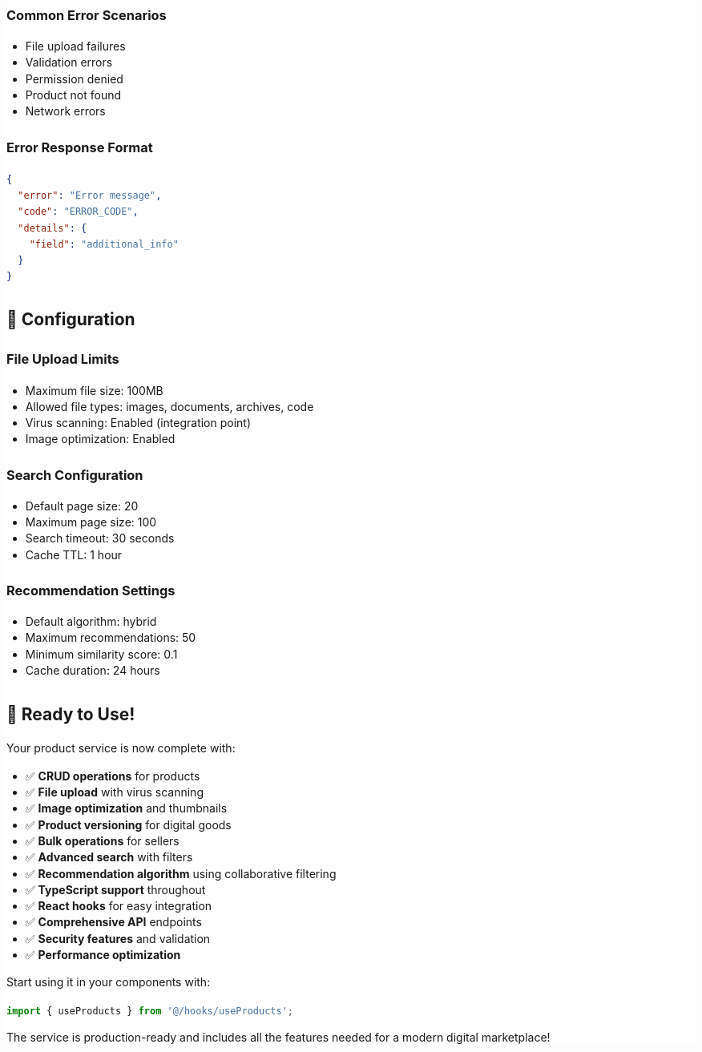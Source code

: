 ### **Common Error Scenarios**
- File upload failures
- Validation errors
- Permission denied
- Product not found
- Network errors

### **Error Response Format**
```json
{
  "error": "Error message",
  "code": "ERROR_CODE",
  "details": {
    "field": "additional_info"
  }
}
```

## 🔧 **Configuration**

### **File Upload Limits**
- Maximum file size: 100MB
- Allowed file types: images, documents, archives, code
- Virus scanning: Enabled (integration point)
- Image optimization: Enabled

### **Search Configuration**
- Default page size: 20
- Maximum page size: 100
- Search timeout: 30 seconds
- Cache TTL: 1 hour

### **Recommendation Settings**
- Default algorithm: hybrid
- Maximum recommendations: 50
- Minimum similarity score: 0.1
- Cache duration: 24 hours

## 🎉 **Ready to Use!**

Your product service is now complete with:
- ✅ **CRUD operations** for products
- ✅ **File upload** with virus scanning
- ✅ **Image optimization** and thumbnails
- ✅ **Product versioning** for digital goods
- ✅ **Bulk operations** for sellers
- ✅ **Advanced search** with filters
- ✅ **Recommendation algorithm** using collaborative filtering
- ✅ **TypeScript support** throughout
- ✅ **React hooks** for easy integration
- ✅ **Comprehensive API** endpoints
- ✅ **Security features** and validation
- ✅ **Performance optimization**

Start using it in your components with:
```typescript
import { useProducts } from '@/hooks/useProducts';
```

The service is production-ready and includes all the features needed for a modern digital marketplace!

